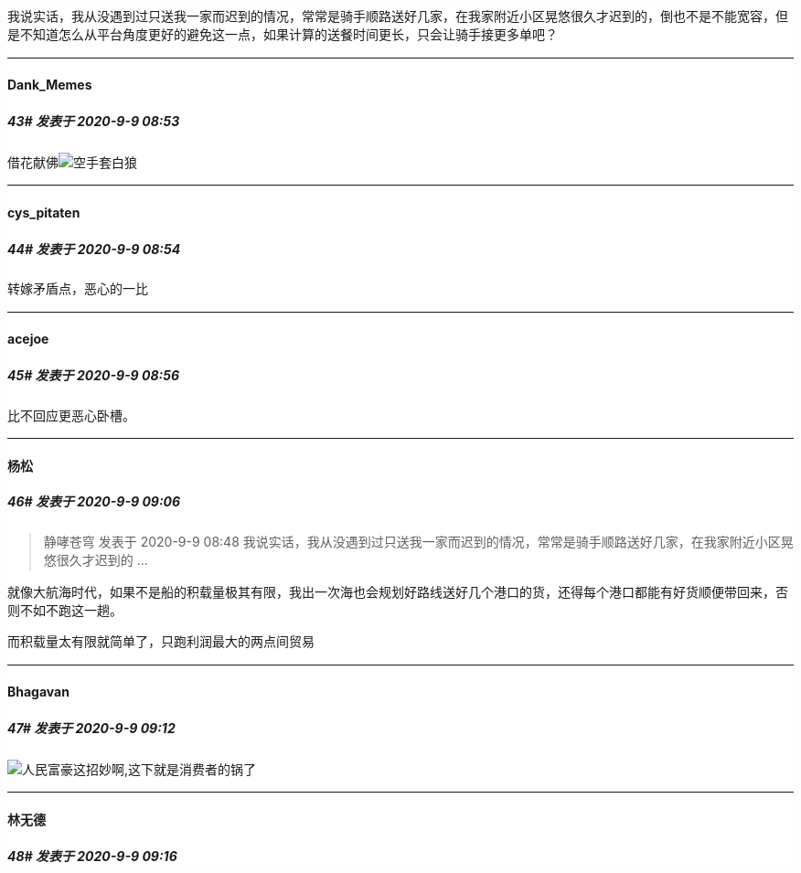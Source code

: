 
我说实话，我从没遇到过只送我一家而迟到的情况，常常是骑手顺路送好几家，在我家附近小区晃悠很久才迟到的，倒也不是不能宽容，但是不知道怎么从平台角度更好的避免这一点，如果计算的送餐时间更长，只会让骑手接更多单吧？


-----

####  Dank_Memes  
##### 43#       发表于 2020-9-9 08:53


借花献佛<img src="https://static.saraba1st.com/image/smiley/face2017/037.png" referrerpolicy="no-referrer">空手套白狼


-----

####  cys_pitaten  
##### 44#       发表于 2020-9-9 08:54


转嫁矛盾点，恶心的一比


-----

####  acejoe  
##### 45#       发表于 2020-9-9 08:56


比不回应更恶心卧槽。


-----

####  杨松  
##### 46#       发表于 2020-9-9 09:06


<blockquote>静哮苍穹 发表于 2020-9-9 08:48
我说实话，我从没遇到过只送我一家而迟到的情况，常常是骑手顺路送好几家，在我家附近小区晃悠很久才迟到的 ...</blockquote>
就像大航海时代，如果不是船的积载量极其有限，我出一次海也会规划好路线送好几个港口的货，还得每个港口都能有好货顺便带回来，否则不如不跑这一趟。

而积载量太有限就简单了，只跑利润最大的两点间贸易


-----

####  Bhagavan  
##### 47#       发表于 2020-9-9 09:12


<img src="https://static.saraba1st.com/image/smiley/face2017/037.png" referrerpolicy="no-referrer">人民富豪这招妙啊,这下就是消费者的锅了


-----

####  林无德  
##### 48#       发表于 2020-9-9 09:16
